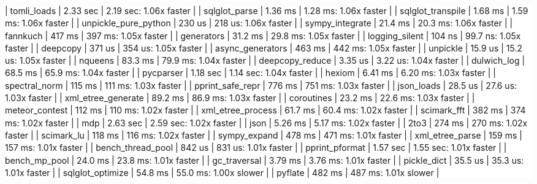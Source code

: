 | tomli_loads                | 2.33 sec                                               | 2.19 sec: 1.06x faster                                                 |
| sqlglot_parse              | 1.36 ms                                                | 1.28 ms: 1.06x faster                                                  |
| sqlglot_transpile          | 1.68 ms                                                | 1.59 ms: 1.06x faster                                                  |
| unpickle_pure_python       | 230 us                                                 | 218 us: 1.06x faster                                                   |
| sympy_integrate            | 21.4 ms                                                | 20.3 ms: 1.06x faster                                                  |
| fannkuch                   | 417 ms                                                 | 397 ms: 1.05x faster                                                   |
| generators                 | 31.2 ms                                                | 29.8 ms: 1.05x faster                                                  |
| logging_silent             | 104 ns                                                 | 99.7 ns: 1.05x faster                                                  |
| deepcopy                   | 371 us                                                 | 354 us: 1.05x faster                                                   |
| async_generators           | 463 ms                                                 | 442 ms: 1.05x faster                                                   |
| unpickle                   | 15.9 us                                                | 15.2 us: 1.05x faster                                                  |
| nqueens                    | 83.3 ms                                                | 79.9 ms: 1.04x faster                                                  |
| deepcopy_reduce            | 3.35 us                                                | 3.22 us: 1.04x faster                                                  |
| dulwich_log                | 68.5 ms                                                | 65.9 ms: 1.04x faster                                                  |
| pycparser                  | 1.18 sec                                               | 1.14 sec: 1.04x faster                                                 |
| hexiom                     | 6.41 ms                                                | 6.20 ms: 1.03x faster                                                  |
| spectral_norm              | 115 ms                                                 | 111 ms: 1.03x faster                                                   |
| pprint_safe_repr           | 776 ms                                                 | 751 ms: 1.03x faster                                                   |
| json_loads                 | 28.5 us                                                | 27.6 us: 1.03x faster                                                  |
| xml_etree_generate         | 89.2 ms                                                | 86.9 ms: 1.03x faster                                                  |
| coroutines                 | 23.2 ms                                                | 22.6 ms: 1.03x faster                                                  |
| meteor_contest             | 112 ms                                                 | 110 ms: 1.02x faster                                                   |
| xml_etree_process          | 61.7 ms                                                | 60.4 ms: 1.02x faster                                                  |
| scimark_fft                | 382 ms                                                 | 374 ms: 1.02x faster                                                   |
| mdp                        | 2.63 sec                                               | 2.59 sec: 1.02x faster                                                 |
| json                       | 5.26 ms                                                | 5.17 ms: 1.02x faster                                                  |
| 2to3                       | 274 ms                                                 | 270 ms: 1.02x faster                                                   |
| scimark_lu                 | 118 ms                                                 | 116 ms: 1.02x faster                                                   |
| sympy_expand               | 478 ms                                                 | 471 ms: 1.01x faster                                                   |
| xml_etree_parse            | 159 ms                                                 | 157 ms: 1.01x faster                                                   |
| bench_thread_pool          | 842 us                                                 | 831 us: 1.01x faster                                                   |
| pprint_pformat             | 1.57 sec                                               | 1.55 sec: 1.01x faster                                                 |
| bench_mp_pool              | 24.0 ms                                                | 23.8 ms: 1.01x faster                                                  |
| gc_traversal               | 3.79 ms                                                | 3.76 ms: 1.01x faster                                                  |
| pickle_dict                | 35.5 us                                                | 35.3 us: 1.01x faster                                                  |
| sqlglot_optimize           | 54.8 ms                                                | 55.0 ms: 1.00x slower                                                  |
| pyflate                    | 482 ms                                                 | 487 ms: 1.01x slower                                                   |